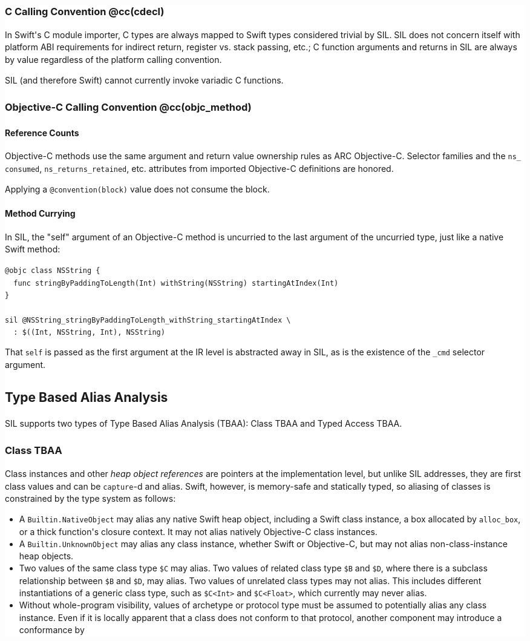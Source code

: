 ### C Calling Convention @cc(cdecl)

In Swift's C module importer, C types are always mapped to Swift types
considered trivial by SIL. SIL does not concern itself with platform ABI
requirements for indirect return, register vs. stack passing, etc.; C
function arguments and returns in SIL are always by value regardless of
the platform calling convention.

SIL (and therefore Swift) cannot currently invoke variadic C functions.

### Objective-C Calling Convention @cc(objc\_method)

#### Reference Counts

Objective-C methods use the same argument and return value ownership
rules as ARC Objective-C. Selector families and the `ns_consumed`,
`ns_returns_retained`, etc. attributes from imported Objective-C
definitions are honored.

Applying a `@convention(block)` value does not consume the block.

#### Method Currying

In SIL, the "self" argument of an Objective-C method is uncurried to the
last argument of the uncurried type, just like a native Swift method:

    @objc class NSString {
      func stringByPaddingToLength(Int) withString(NSString) startingAtIndex(Int)
    }

    sil @NSString_stringByPaddingToLength_withString_startingAtIndex \
      : $((Int, NSString, Int), NSString)

That `self` is passed as the first argument at the IR level is
abstracted away in SIL, as is the existence of the `_cmd` selector
argument.

Type Based Alias Analysis
-------------------------

SIL supports two types of Type Based Alias Analysis (TBAA): Class TBAA
and Typed Access TBAA.

### Class TBAA

Class instances and other *heap object references* are pointers at the
implementation level, but unlike SIL addresses, they are first class
values and can be `capture`-d and alias. Swift, however, is memory-safe
and statically typed, so aliasing of classes is constrained by the type
system as follows:

-   A `Builtin.NativeObject` may alias any native Swift heap object,
    including a Swift class instance, a box allocated by `alloc_box`, or
    a thick function's closure context. It may not alias natively
    Objective-C class instances.
-   A `Builtin.UnknownObject` may alias any class instance, whether
    Swift or Objective-C, but may not alias non-class-instance
    heap objects.
-   Two values of the same class type `$C` may alias. Two values of
    related class type `$B` and `$D`, where there is a subclass
    relationship between `$B` and `$D`, may alias. Two values of
    unrelated class types may not alias. This includes different
    instantiations of a generic class type, such as `$C<Int>` and
    `$C<Float>`, which currently may never alias.
-   Without whole-program visibility, values of archetype or protocol
    type must be assumed to potentially alias any class instance. Even
    if it is locally apparent that a class does not conform to that
    protocol, another component may introduce a conformance by